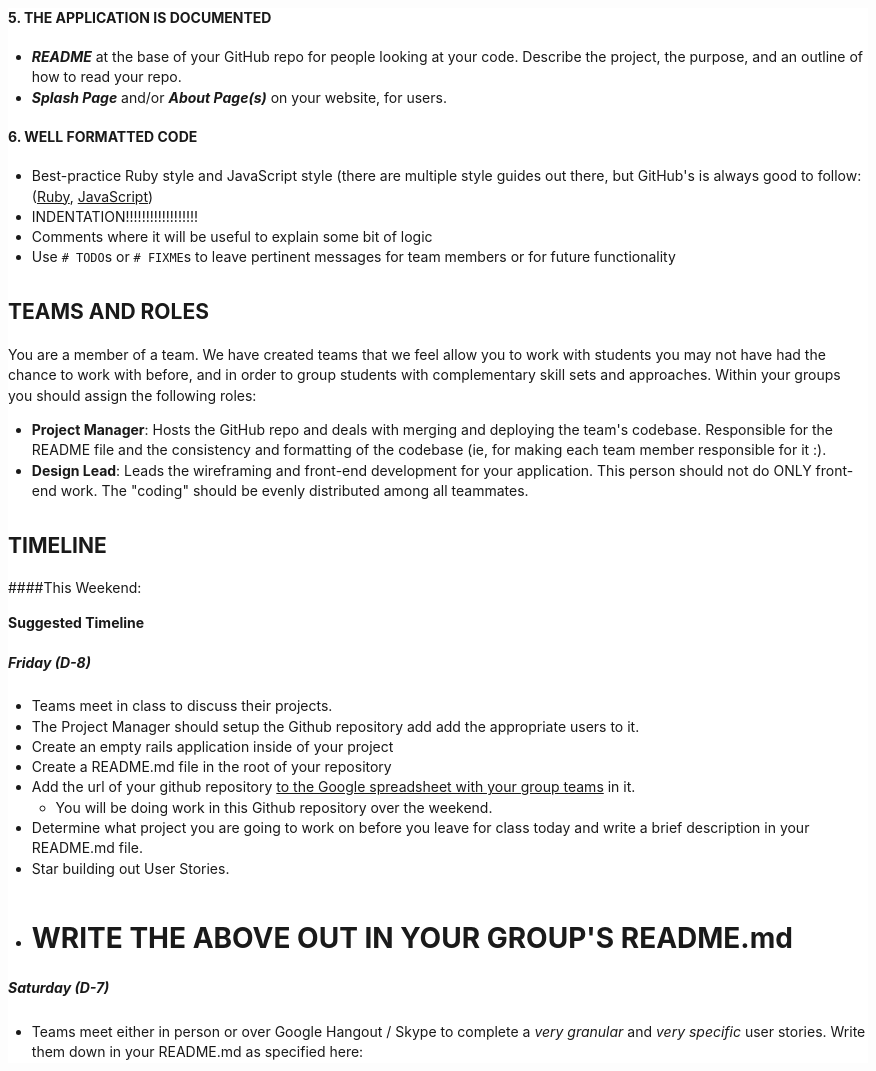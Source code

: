 #### 5. THE APPLICATION IS DOCUMENTED

* ***README*** at the base of your GitHub repo for people looking at your code. Describe the project, the purpose, and an outline of how to read your repo.
* ***Splash Page*** and/or ***About Page(s)*** on your website, for users.

#### 6. WELL FORMATTED CODE

  * Best-practice Ruby style and JavaScript style (there are multiple style guides out there, but GitHub's is always good to follow: ([Ruby](https://github.com/styleguide/ruby), [JavaScript](https://github.com/airbnb/javascript))
  * INDENTATION!!!!!!!!!!!!!!!!!!
  * Comments where it will be useful to explain some bit of logic
  * Use `# TODO`s or `# FIXME`s to leave pertinent messages for team members or for future functionality

## TEAMS AND ROLES

You are a member of a team. We have created teams that we feel allow you to work with students you may not have had the chance to work with before, and in order to group students with complementary skill sets and approaches. Within your groups you should assign the following roles:

* **Project Manager**: Hosts the GitHub repo and deals with merging and deploying the team's codebase. Responsible for the README file and the consistency and formatting of the codebase (ie, for making each team member responsible for it :).
* **Design Lead**: Leads the wireframing and front-end development for your application. This person should not do ONLY front-end work. The "coding" should be evenly distributed among all teammates.

## TIMELINE

####This Weekend:

__Suggested Timeline__

##### Friday (D-8) 
- Teams meet in class to discuss their projects.
- The Project Manager should setup the Github repository add add the appropriate users to it.
- Create an empty rails application inside of your project
- Create a README.md file in the root of your repository
- Add the url of your github repository [to the Google spreadsheet with your group teams](https://docs.google.com/spreadsheet/ccc?key=0AggpMwEqzvVzdGs2eThHNmhidnJUVkc4NWhVczQ0Wmc&usp=drive_web#gid=10) in it.
	- You will be doing work in this Github repository over the weekend.
- Determine what project you are going to work on before you leave for class today and write a brief description in your README.md file.
- Star building out User Stories.
- # WRITE THE ABOVE OUT IN YOUR GROUP'S README.md



##### Saturday (D-7)
- Teams meet either in person or over Google Hangout / Skype to complete a *very granular* and *very specific* user stories. Write them down in your README.md as specified here:
